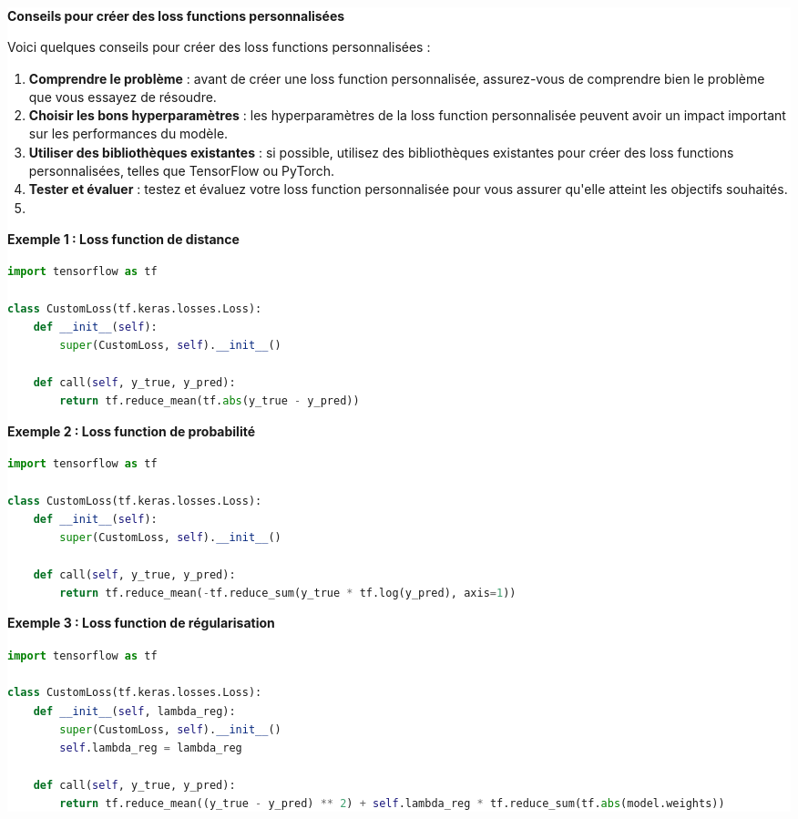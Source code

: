 **Conseils pour créer des loss functions personnalisées**

Voici quelques conseils pour créer des loss functions personnalisées :

1. **Comprendre le problème** : avant de créer une loss function personnalisée, assurez-vous de comprendre bien le problème que vous essayez de résoudre.
2. **Choisir les bons hyperparamètres** : les hyperparamètres de la loss function personnalisée peuvent avoir un impact important sur les performances du modèle.
3. **Utiliser des bibliothèques existantes** : si possible, utilisez des bibliothèques existantes pour créer des loss functions personnalisées, telles que TensorFlow ou PyTorch.
4. **Tester et évaluer** : testez et évaluez votre loss function personnalisée pour vous assurer qu'elle atteint les objectifs souhaités.
5.

**Exemple 1 : Loss function de distance**

```python
import tensorflow as tf

class CustomLoss(tf.keras.losses.Loss):
    def __init__(self):
        super(CustomLoss, self).__init__()

    def call(self, y_true, y_pred):
        return tf.reduce_mean(tf.abs(y_true - y_pred))

```

**Exemple 2 : Loss function de probabilité**

```python
import tensorflow as tf

class CustomLoss(tf.keras.losses.Loss):
    def __init__(self):
        super(CustomLoss, self).__init__()

    def call(self, y_true, y_pred):
        return tf.reduce_mean(-tf.reduce_sum(y_true * tf.log(y_pred), axis=1))

```

**Exemple 3 : Loss function de régularisation**

```python
import tensorflow as tf

class CustomLoss(tf.keras.losses.Loss):
    def __init__(self, lambda_reg):
        super(CustomLoss, self).__init__()
        self.lambda_reg = lambda_reg

    def call(self, y_true, y_pred):
        return tf.reduce_mean((y_true - y_pred) ** 2) + self.lambda_reg * tf.reduce_sum(tf.abs(model.weights))

```
